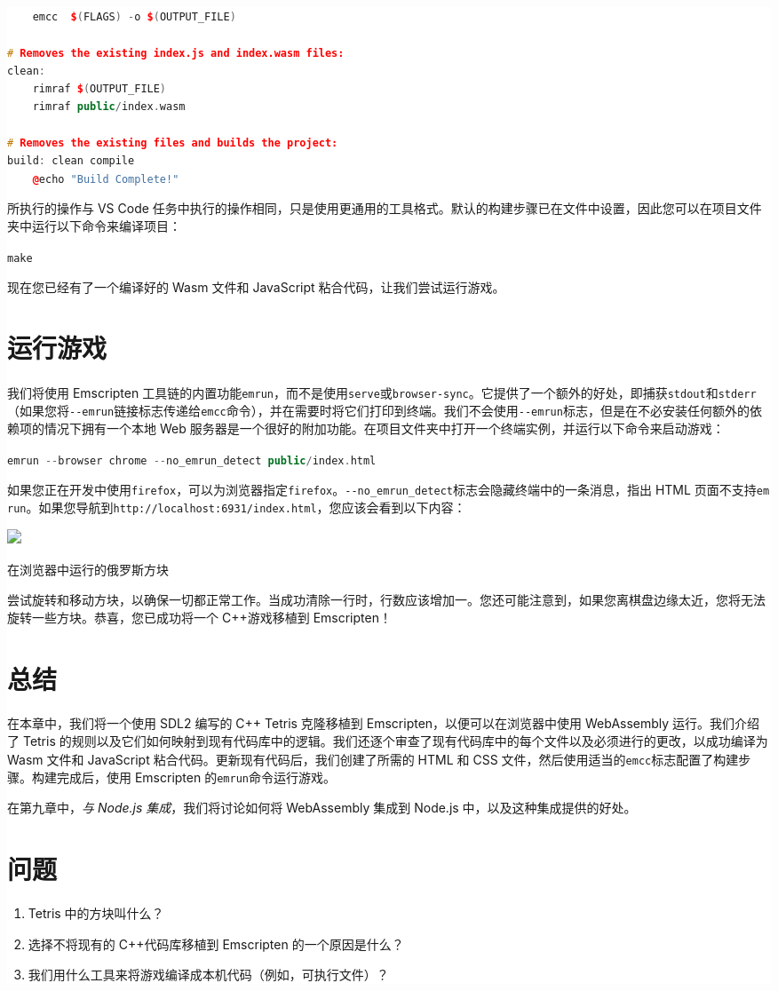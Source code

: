 ```cpp
    emcc  $(FLAGS) -o $(OUTPUT_FILE)

# Removes the existing index.js and index.wasm files:
clean:
    rimraf $(OUTPUT_FILE)
    rimraf public/index.wasm

# Removes the existing files and builds the project:
build: clean compile
    @echo "Build Complete!"
```

所执行的操作与 VS Code 任务中执行的操作相同，只是使用更通用的工具格式。默认的构建步骤已在文件中设置，因此您可以在项目文件夹中运行以下命令来编译项目：

```cpp
make
```

现在您已经有了一个编译好的 Wasm 文件和 JavaScript 粘合代码，让我们尝试运行游戏。

# 运行游戏

我们将使用 Emscripten 工具链的内置功能`emrun`，而不是使用`serve`或`browser-sync`。它提供了一个额外的好处，即捕获`stdout`和`stderr`（如果您将`--emrun`链接标志传递给`emcc`命令），并在需要时将它们打印到终端。我们不会使用`--emrun`标志，但是在不必安装任何额外的依赖项的情况下拥有一个本地 Web 服务器是一个很好的附加功能。在项目文件夹中打开一个终端实例，并运行以下命令来启动游戏：

```cpp
emrun --browser chrome --no_emrun_detect public/index.html
```

如果您正在开发中使用`firefox`，可以为浏览器指定`firefox`。`--no_emrun_detect`标志会隐藏终端中的一条消息，指出 HTML 页面不支持`emrun`。如果您导航到`http://localhost:6931/index.html`，您应该会看到以下内容：

![](https://github.com/OpenDocCN/freelearn-c-cpp-zh/raw/master/docs/lrn-wasm/img/700df992-90f3-4452-84da-49e770e1a1c7.png)

在浏览器中运行的俄罗斯方块

尝试旋转和移动方块，以确保一切都正常工作。当成功清除一行时，行数应该增加一。您还可能注意到，如果您离棋盘边缘太近，您将无法旋转一些方块。恭喜，您已成功将一个 C++游戏移植到 Emscripten！

# 总结

在本章中，我们将一个使用 SDL2 编写的 C++ Tetris 克隆移植到 Emscripten，以便可以在浏览器中使用 WebAssembly 运行。我们介绍了 Tetris 的规则以及它们如何映射到现有代码库中的逻辑。我们还逐个审查了现有代码库中的每个文件以及必须进行的更改，以成功编译为 Wasm 文件和 JavaScript 粘合代码。更新现有代码后，我们创建了所需的 HTML 和 CSS 文件，然后使用适当的`emcc`标志配置了构建步骤。构建完成后，使用 Emscripten 的`emrun`命令运行游戏。

在第九章中，*与 Node.js 集成*，我们将讨论如何将 WebAssembly 集成到 Node.js 中，以及这种集成提供的好处。

# 问题

1.  Tetris 中的方块叫什么？

1.  选择不将现有的 C++代码库移植到 Emscripten 的一个原因是什么？

1.  我们用什么工具来将游戏编译成本机代码（例如，可执行文件）？
